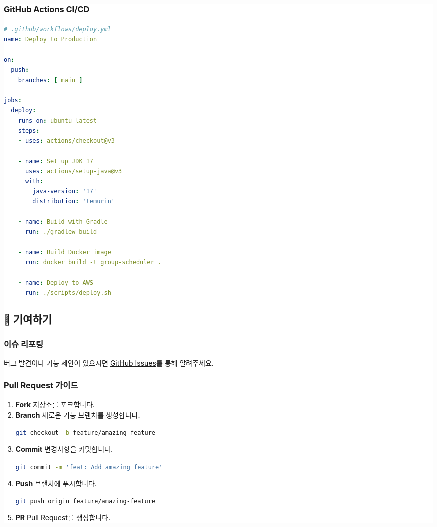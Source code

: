### GitHub Actions CI/CD

```yaml
# .github/workflows/deploy.yml
name: Deploy to Production

on:
  push:
    branches: [ main ]

jobs:
  deploy:
    runs-on: ubuntu-latest
    steps:
    - uses: actions/checkout@v3
    
    - name: Set up JDK 17
      uses: actions/setup-java@v3
      with:
        java-version: '17'
        distribution: 'temurin'
        
    - name: Build with Gradle
      run: ./gradlew build
      
    - name: Build Docker image
      run: docker build -t group-scheduler .
      
    - name: Deploy to AWS
      run: ./scripts/deploy.sh
```

## 🤝 기여하기

### 이슈 리포팅

버그 발견이나 기능 제안이 있으시면 [GitHub Issues](https://github.com/your-username/group-schedule-analyzer/issues)를 통해 알려주세요.

### Pull Request 가이드

1. **Fork** 저장소를 포크합니다.
2. **Branch** 새로운 기능 브랜치를 생성합니다.
   ```bash
   git checkout -b feature/amazing-feature
   ```
3. **Commit** 변경사항을 커밋합니다.
   ```bash
   git commit -m 'feat: Add amazing feature'
   ```
4. **Push** 브랜치에 푸시합니다.
   ```bash
   git push origin feature/amazing-feature
   ```
5. **PR** Pull Request를 생성합니다.
